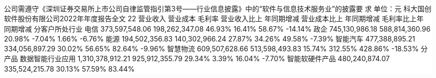 公司需遵守《深圳证券交易所上市公司自律监管指引第3号——行业信息披露》中的“软件与信息技术服务业”的披露要
求
单位：元
科大国创软件股份有限公司2022年年度报告全文
22
营业收入
营业成本
毛利率
营业收入比上
年同期增减
营业成本比上
年同期增减
毛利率比上年
同期增减
分客户所处行业
电信
373,597,548.06
198,262,347.08
46.93%
16.41%
58.67%
-14.14%
政企
745,130,986.18
588,814,360.96
20.98%
-7.04%
1.66%
-6.76%
能源
194,502,356.83
140,302,966.24
27.87%
34.26%
49.58%
-7.39%
智能汽车
477,388,895.21
334,056,897.29
30.02%
56.65%
82.64%
-9.96%
智慧物流
609,507,628.66
513,598,493.83
15.74%
312.55%
428.86%
-18.53%
分产品
数据智能行业应用
1,310,378,912.21
925,912,355.79
29.34%
3.39%
16.04%
-7.70%
智能软硬件产品
480,240,874.07
335,524,215.78
30.13%
57.59%
83.44%